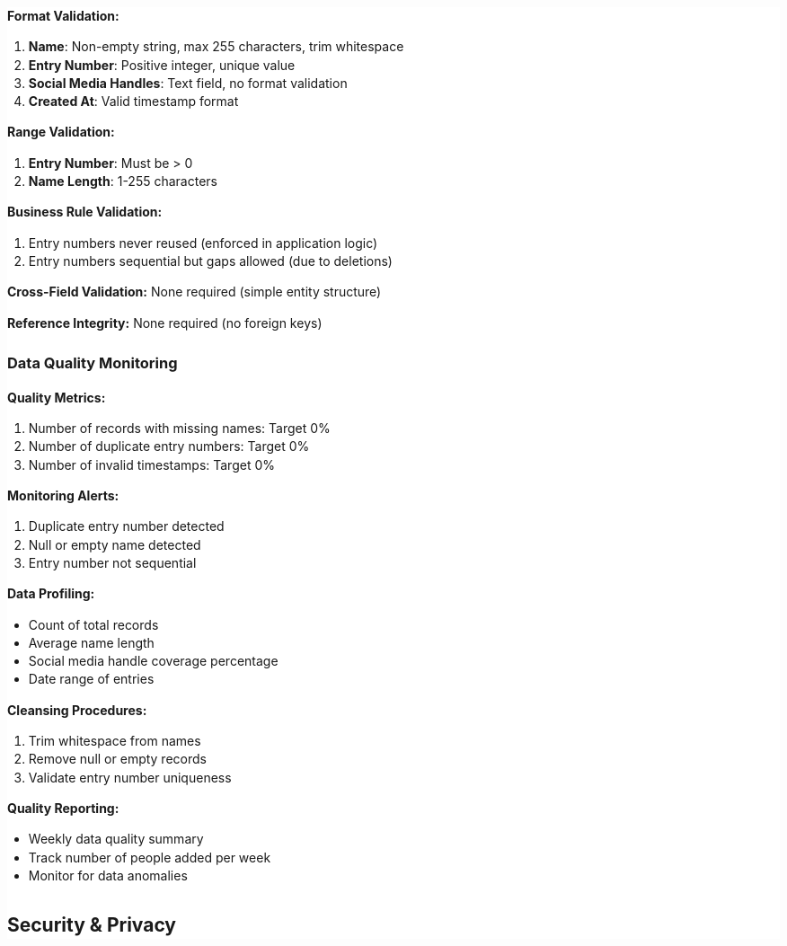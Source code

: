 **Format Validation:**

1. **Name**: Non-empty string, max 255 characters, trim whitespace
2. **Entry Number**: Positive integer, unique value
3. **Social Media Handles**: Text field, no format validation
4. **Created At**: Valid timestamp format

**Range Validation:**

1. **Entry Number**: Must be > 0
2. **Name Length**: 1-255 characters

**Business Rule Validation:**

1. Entry numbers never reused (enforced in application logic)
2. Entry numbers sequential but gaps allowed (due to deletions)

**Cross-Field Validation:**
None required (simple entity structure)

**Reference Integrity:**
None required (no foreign keys)

### Data Quality Monitoring

**Quality Metrics:**

1. Number of records with missing names: Target 0%
2. Number of duplicate entry numbers: Target 0%
3. Number of invalid timestamps: Target 0%

**Monitoring Alerts:**

1. Duplicate entry number detected
2. Null or empty name detected
3. Entry number not sequential

**Data Profiling:**

- Count of total records
- Average name length
- Social media handle coverage percentage
- Date range of entries

**Cleansing Procedures:**

1. Trim whitespace from names
2. Remove null or empty records
3. Validate entry number uniqueness

**Quality Reporting:**

- Weekly data quality summary
- Track number of people added per week
- Monitor for data anomalies

## Security & Privacy
